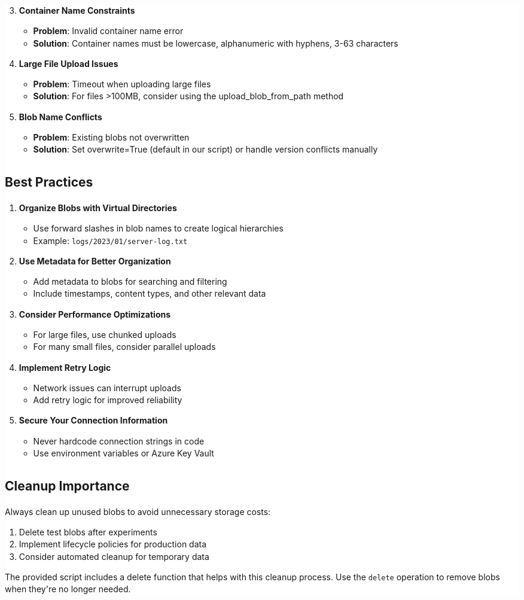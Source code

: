 3. **Container Name Constraints**
   - **Problem**: Invalid container name error
   - **Solution**: Container names must be lowercase, alphanumeric with hyphens, 3-63 characters

4. **Large File Upload Issues**
   - **Problem**: Timeout when uploading large files
   - **Solution**: For files >100MB, consider using the upload_blob_from_path method

5. **Blob Name Conflicts**
   - **Problem**: Existing blobs not overwritten
   - **Solution**: Set overwrite=True (default in our script) or handle version conflicts manually

## Best Practices

1. **Organize Blobs with Virtual Directories**
   - Use forward slashes in blob names to create logical hierarchies
   - Example: `logs/2023/01/server-log.txt`

2. **Use Metadata for Better Organization**
   - Add metadata to blobs for searching and filtering
   - Include timestamps, content types, and other relevant data

3. **Consider Performance Optimizations**
   - For large files, use chunked uploads
   - For many small files, consider parallel uploads

4. **Implement Retry Logic**
   - Network issues can interrupt uploads
   - Add retry logic for improved reliability

5. **Secure Your Connection Information**
   - Never hardcode connection strings in code
   - Use environment variables or Azure Key Vault

## Cleanup Importance

Always clean up unused blobs to avoid unnecessary storage costs:
1. Delete test blobs after experiments
2. Implement lifecycle policies for production data
3. Consider automated cleanup for temporary data

The provided script includes a delete function that helps with this cleanup process. Use the `delete` operation to remove blobs when they're no longer needed. 